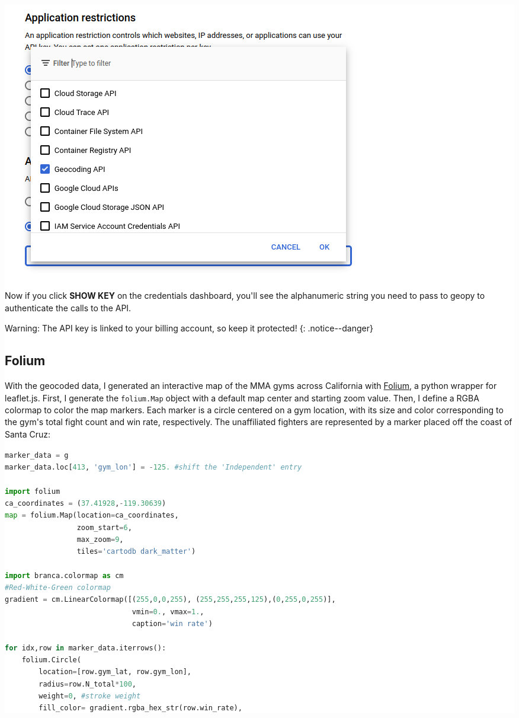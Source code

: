   <img src="/assets/images/mma_analysis/gcp_geocoding_step2.png" alt="">
  <figcaption></figcaption>
</figure>

Now if you click **SHOW KEY** on the credentials dashboard, you'll see the alphanumeric string you need to pass to geopy to authenticate the calls to the API.

Warning: The API key is linked to your billing account, so keep it protected!
{: .notice--danger}

## Folium
With the geocoded data, I generated an interactive map of the MMA gyms across California with [Folium](https://python-visualization.github.io/folium/), a python wrapper for leaflet.js. First, I generate the `folium.Map` object with a default map center and starting zoom value. Then, I define a RGBA colormap to color the map markers. Each marker is a circle centered on a gym location, with its size and color corresponding to the gym's total fight count and win rate, respectively. The unaffiliated fighters are represented by a marker placed off the coast of Santa Cruz:

```python
marker_data = g
marker_data.loc[413, 'gym_lon'] = -125. #shift the 'Independent' entry

import folium
ca_coordinates = (37.41928,-119.30639)
map = folium.Map(location=ca_coordinates,
                 zoom_start=6,
                 max_zoom=9,
                 tiles='cartodb dark_matter')

import branca.colormap as cm
#Red-White-Green colormap
gradient = cm.LinearColormap([(255,0,0,255), (255,255,255,125),(0,255,0,255)],
                              vmin=0., vmax=1.,
                              caption='win rate')

for idx,row in marker_data.iterrows():
    folium.Circle(
        location=[row.gym_lat, row.gym_lon],
        radius=row.N_total*100,
        weight=0, #stroke weight
        fill_color= gradient.rgba_hex_str(row.win_rate),
```